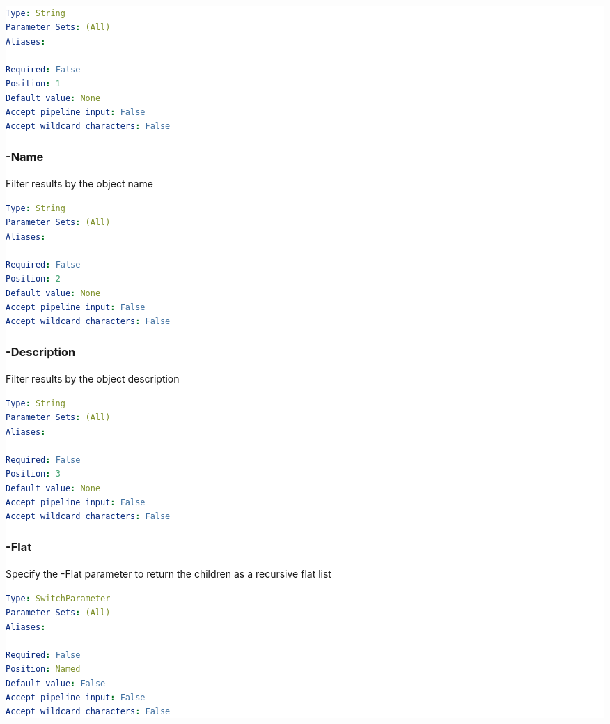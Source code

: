 ```yaml
Type: String
Parameter Sets: (All)
Aliases:

Required: False
Position: 1
Default value: None
Accept pipeline input: False
Accept wildcard characters: False
```

### -Name
Filter results by the object name

```yaml
Type: String
Parameter Sets: (All)
Aliases:

Required: False
Position: 2
Default value: None
Accept pipeline input: False
Accept wildcard characters: False
```

### -Description
Filter results by the object description

```yaml
Type: String
Parameter Sets: (All)
Aliases:

Required: False
Position: 3
Default value: None
Accept pipeline input: False
Accept wildcard characters: False
```

### -Flat
Specify the -Flat parameter to return the children as a recursive flat list

```yaml
Type: SwitchParameter
Parameter Sets: (All)
Aliases:

Required: False
Position: Named
Default value: False
Accept pipeline input: False
Accept wildcard characters: False
```
